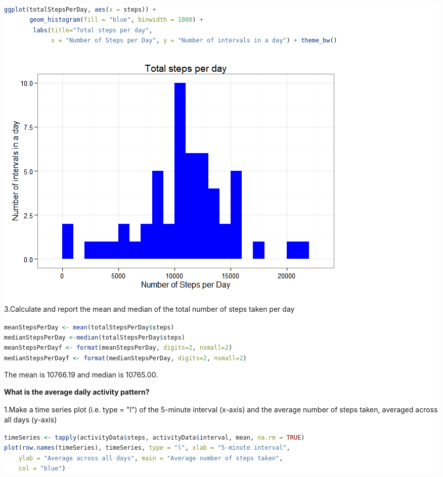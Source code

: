 ```r
ggplot(totalStepsPerDay, aes(x = steps)) + 
       geom_histogram(fill = "blue", binwidth = 1000) + 
        labs(title="Total steps per day", 
             x = "Number of Steps per Day", y = "Number of intervals in a day") + theme_bw() 
```

![](PA1_template_files/figure-html/unnamed-chunk-4-1.png) 

3.Calculate and report the mean and median of the total number of steps taken per day

```r
meanStepsPerDay <- mean(totalStepsPerDay$steps)
medianStepsPerDay <-median(totalStepsPerDay$steps)
meanStepsPerDayf <- format(meanStepsPerDay, digits=2, nsmall=2)
medianStepsPerDayf <- format(medianStepsPerDay, digits=2, nsmall=2)
```
The mean is 10766.19 and median is 10765.00.

**What is the average daily activity pattern?**

1.Make a time series plot (i.e. type = "l") of the 5-minute interval (x-axis) and the average number of steps taken, averaged across all days (y-axis)

```r
timeSeries <- tapply(activityData$steps, activityData$interval, mean, na.rm = TRUE)
plot(row.names(timeSeries), timeSeries, type = "l", xlab = "5-minute interval", 
    ylab = "Average across all days", main = "Average number of steps taken", 
    col = "blue")
```
